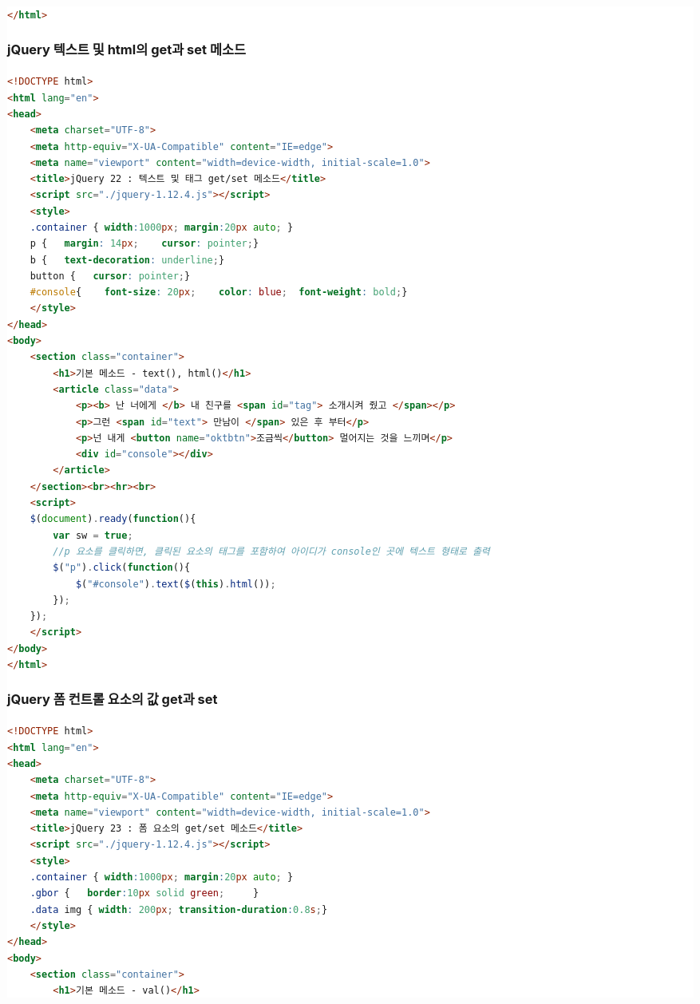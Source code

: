 ```html
</html>
```

### jQuery 텍스트 및 html의 get과 set 메소드
```html
<!DOCTYPE html>
<html lang="en">
<head>
    <meta charset="UTF-8">
    <meta http-equiv="X-UA-Compatible" content="IE=edge">
    <meta name="viewport" content="width=device-width, initial-scale=1.0">
    <title>jQuery 22 : 텍스트 및 태그 get/set 메소드</title>
    <script src="./jquery-1.12.4.js"></script> 
    <style>
    .container { width:1000px; margin:20px auto; }  
    p {   margin: 14px;    cursor: pointer;}
    b {   text-decoration: underline;}
    button {   cursor: pointer;}
    #console{    font-size: 20px;    color: blue;  font-weight: bold;}
    </style>
</head>
<body>
    <section class="container">
        <h1>기본 메소드 - text(), html()</h1>
        <article class="data">
            <p><b> 난 너에게 </b> 내 친구를 <span id="tag"> 소개시켜 줬고 </span></p>
            <p>그런 <span id="text"> 만남이 </span> 있은 후 부터</p>
            <p>넌 내게 <button name="oktbtn">조금씩</button> 멀어지는 것을 느끼며</p>
            <div id="console"></div>
        </article>
    </section><br><hr><br>
    <script>
    $(document).ready(function(){
        var sw = true;
        //p 요소를 클릭하면, 클릭된 요소의 태그를 포함하여 아이디가 console인 곳에 텍스트 형태로 출력
        $("p").click(function(){
            $("#console").text($(this).html());
        });
    });    
    </script>
</body>
</html>
```

### jQuery 폼 컨트롤 요소의 값 get과 set
```html
<!DOCTYPE html>
<html lang="en">
<head>
    <meta charset="UTF-8">
    <meta http-equiv="X-UA-Compatible" content="IE=edge">
    <meta name="viewport" content="width=device-width, initial-scale=1.0">
    <title>jQuery 23 : 폼 요소의 get/set 메소드</title>
    <script src="./jquery-1.12.4.js"></script> 
    <style>
    .container { width:1000px; margin:20px auto; }  
	.gbor {   border:10px solid green;     }
    .data img { width: 200px; transition-duration:0.8s;}
    </style>
</head>
<body>
    <section class="container">
        <h1>기본 메소드 - val()</h1>
```